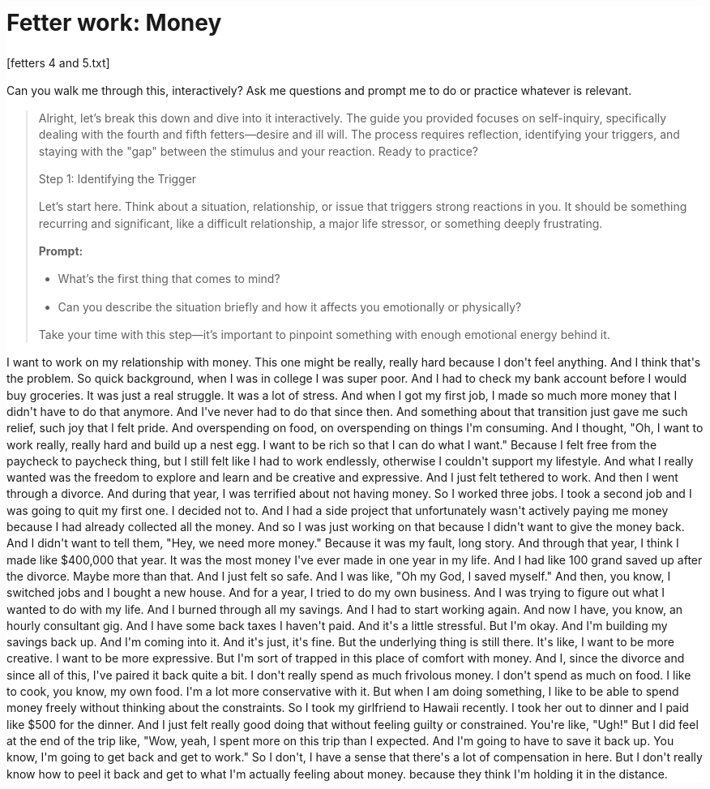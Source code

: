 # Fetter work: Money

[fetters 4 and 5.txt]

Can you walk me through this, interactively? Ask me questions and prompt me to do or practice whatever is relevant.

> Alright, let’s break this down and dive into it interactively. The guide you provided focuses on self-inquiry, specifically dealing with the fourth and fifth fetters—desire and ill will. The process requires reflection, identifying your triggers, and staying with the "gap" between the stimulus and your reaction. Ready to practice?
> 
> Step 1: Identifying the Trigger
> 
> Let’s start here. Think about a situation, relationship, or issue that triggers strong reactions in you. It should be something recurring and significant, like a difficult relationship, a major life stressor, or something deeply frustrating.
> 
> **Prompt:**
> 
> - What’s the first thing that comes to mind?
> 
> - Can you describe the situation briefly and how it affects you emotionally or physically?
> 
> Take your time with this step—it’s important to pinpoint something with enough emotional energy behind it.

I want to work on my relationship with money. This one might be really, really hard because I don't feel anything. And I think that's the problem. So quick background, when I was in college I was super poor. And I had to check my bank account before I would buy groceries. It was just a real struggle. It was a lot of stress. And when I got my first job, I made so much more money that I didn't have to do that anymore. And I've never had to do that since then. And something about that transition just gave me such relief, such joy that I felt pride. And overspending on food, on overspending on things I'm consuming. And I thought, "Oh, I want to work really, really hard and build up a nest egg. I want to be rich so that I can do what I want." Because I felt free from the paycheck to paycheck thing, but I still felt like I had to work endlessly, otherwise I couldn't support my lifestyle. And what I really wanted was the freedom to explore and learn and be creative and expressive. And I just felt tethered to work. And then I went through a divorce. And during that year, I was terrified about not having money. So I worked three jobs. I took a second job and I was going to quit my first one. I decided not to. And I had a side project that unfortunately wasn't actively paying me money because I had already collected all the money. And so I was just working on that because I didn't want to give the money back. And I didn't want to tell them, "Hey, we need more money." Because it was my fault, long story. And through that year, I think I made like $400,000 that year. It was the most money I've ever made in one year in my life. And I had like 100 grand saved up after the divorce. Maybe more than that. And I just felt so safe. And I was like, "Oh my God, I saved myself." And then, you know, I switched jobs and I bought a new house. And for a year, I tried to do my own business. And I was trying to figure out what I wanted to do with my life. And I burned through all my savings. And I had to start working again. And now I have, you know, an hourly consultant gig. And I have some back taxes I haven't paid. And it's a little stressful. But I'm okay. And I'm building my savings back up. And I'm coming into it. And it's just, it's fine. But the underlying thing is still there. It's like, I want to be more creative. I want to be more expressive. But I'm sort of trapped in this place of comfort with money. And I, since the divorce and since all of this, I've paired it back quite a bit. I don't really spend as much frivolous money. I don't spend as much on food. I like to cook, you know, my own food. I'm a lot more conservative with it. But when I am doing something, I like to be able to spend money freely without thinking about the constraints. So I took my girlfriend to Hawaii recently. I took her out to dinner and I paid like $500 for the dinner. And I just felt really good doing that without feeling guilty or constrained. You're like, "Ugh!" But I did feel at the end of the trip like, "Wow, yeah, I spent more on this trip than I expected. And I'm going to have to save it back up. You know, I'm going to get back and get to work." So I don't, I have a sense that there's a lot of compensation in here. But I don't really know how to peel it back and get to what I'm actually feeling about money. because they think I'm holding it in the distance.
